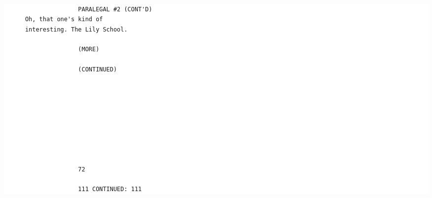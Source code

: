                          PARALEGAL #2 (CONT'D)
          Oh, that one's kind of
          interesting. The Lily School.

                         (MORE)

                         (CONTINUED)

                         

                         

                         

                         

                         72

                         111 CONTINUED: 111

